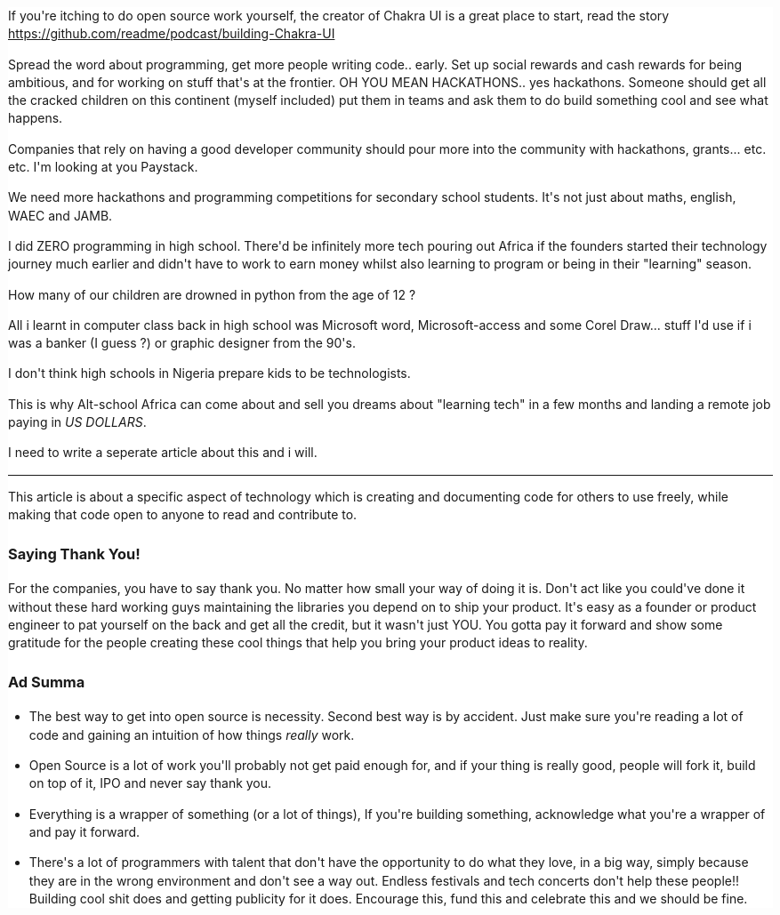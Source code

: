 If you're itching to do open source work yourself, the creator of Chakra UI is a great place to
start, read the story https://github.com/readme/podcast/building-Chakra-UI

Spread the word about programming, get more people writing code.. early. Set up social rewards and
cash rewards for being ambitious, and for working on stuff that's at the frontier. OH YOU MEAN
HACKATHONS.. yes hackathons. Someone should get all the cracked children on this continent (myself
included) put them in teams and ask them to do build something cool and see what happens.

Companies that rely on having a good developer community should pour more into the community with
hackathons, grants... etc. etc. I'm looking at you Paystack.

We need more hackathons and programming competitions for secondary school students. It's not just
about maths, english, WAEC and JAMB.

I did ZERO programming in high school. There'd be infinitely more tech pouring out Africa if the
founders started their technology journey much earlier and didn't have to work to earn money whilst
also learning to program or being in their "learning" season.

How many of our children are drowned in python from the age of 12 ?

All i learnt in computer class back in high school was Microsoft word, Microsoft-access and some
Corel Draw... stuff I'd use if i was a banker (I guess ?) or graphic designer from the 90's.

I don't think high schools in Nigeria prepare kids to be technologists.

This is why Alt-school Africa can come about and sell you dreams about "learning tech" in a few
months and landing a remote job paying in _US DOLLARS_.

I need to write a seperate article about this and i will.

---

This article is about a specific aspect of technology which is creating and documenting code for
others to use freely, while making that code open to anyone to read and contribute to.

### Saying Thank You!

For the companies, you have to say thank you. No matter how small your way of doing it is. Don't act
like you could've done it without these hard working guys maintaining the libraries you depend on to
ship your product. It's easy as a founder or product engineer to pat yourself on the back and get
all the credit, but it wasn't just YOU. You gotta pay it forward and show some gratitude for the
people creating these cool things that help you bring your product ideas to reality.

### Ad Summa

- The best way to get into open source is necessity. Second best way is by accident. Just make sure
  you're reading a lot of code and gaining an intuition of how things _really_ work.

- Open Source is a lot of work you'll probably not get paid enough for, and if your thing is really
  good, people will fork it, build on top of it, IPO and never say thank you.

- Everything is a wrapper of something (or a lot of things), If you're building something,
  acknowledge what you're a wrapper of and pay it forward.

- There's a lot of programmers with talent that don't have the opportunity to do what they love, in
  a big way, simply because they are in the wrong environment and don't see a way out. Endless
  festivals and tech concerts don't help these people!! Building cool shit does and getting
  publicity for it does. Encourage this, fund this and celebrate this and we should be fine.

